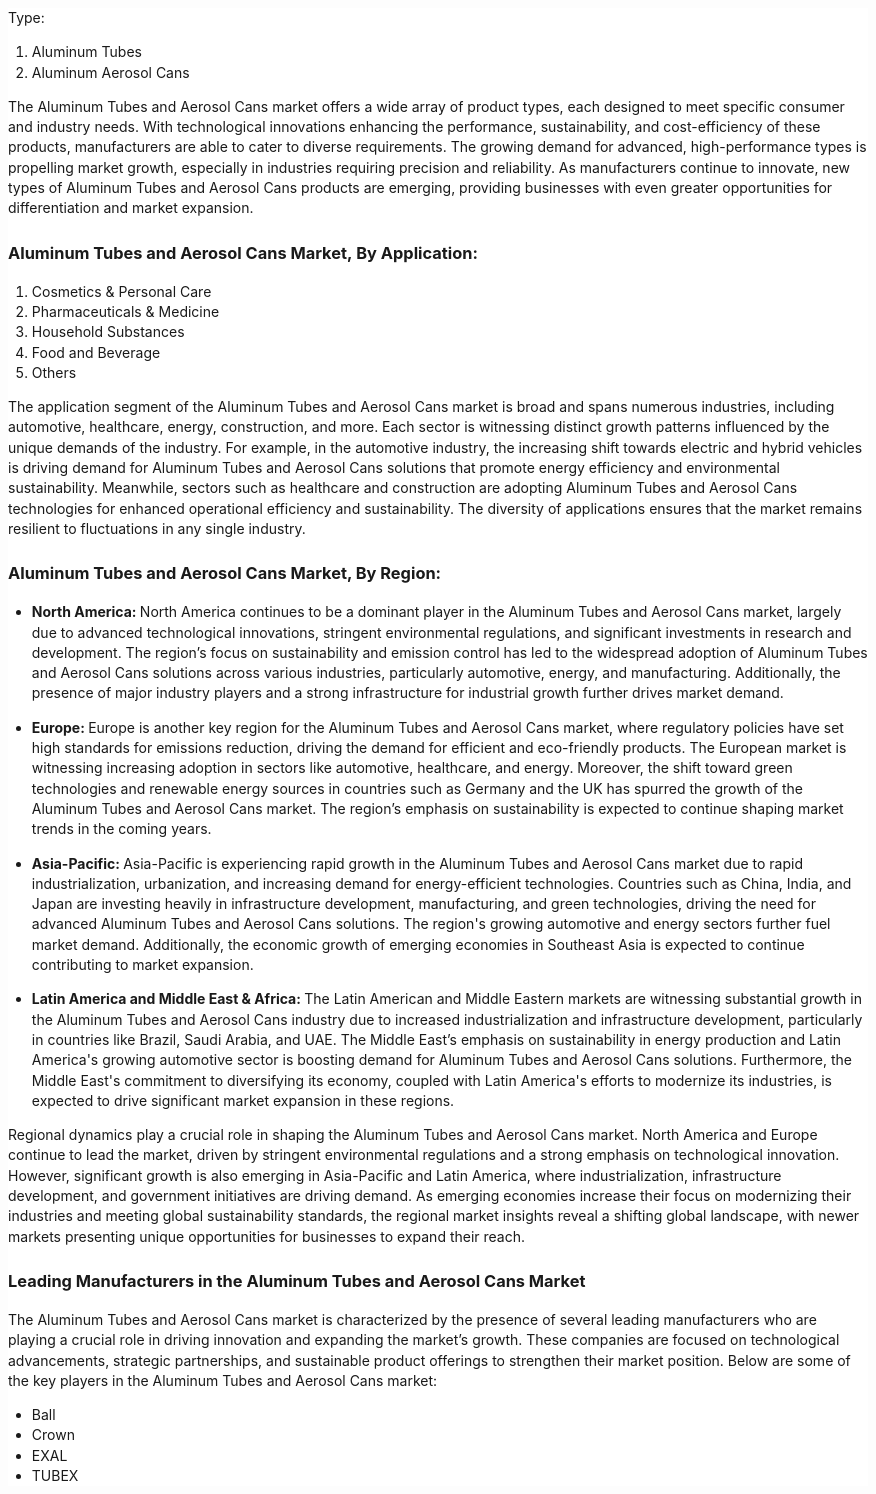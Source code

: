 Type:<br /></strong></h3><ol><li>Aluminum Tubes<li> Aluminum Aerosol Cans</li></ol><p>The Aluminum Tubes and Aerosol Cans market offers a wide array of product types, each designed to meet specific consumer and industry needs. With technological innovations enhancing the performance, sustainability, and cost-efficiency of these products, manufacturers are able to cater to diverse requirements. The growing demand for advanced, high-performance types is propelling market growth, especially in industries requiring precision and reliability. As manufacturers continue to innovate, new types of Aluminum Tubes and Aerosol Cans products are emerging, providing businesses with even greater opportunities for differentiation and market expansion.</p><h3>Aluminum Tubes and Aerosol Cans Market,&nbsp;By Application:</h3><ol><li>Cosmetics & Personal Care<li> Pharmaceuticals & Medicine<li> Household Substances<li> Food and Beverage<li> Others</li></ol><p>The application segment of the Aluminum Tubes and Aerosol Cans market is broad and spans numerous industries, including automotive, healthcare, energy, construction, and more. Each sector is witnessing distinct growth patterns influenced by the unique demands of the industry. For example, in the automotive industry, the increasing shift towards electric and hybrid vehicles is driving demand for Aluminum Tubes and Aerosol Cans solutions that promote energy efficiency and environmental sustainability. Meanwhile, sectors such as healthcare and construction are adopting Aluminum Tubes and Aerosol Cans technologies for enhanced operational efficiency and sustainability. The diversity of applications ensures that the market remains resilient to fluctuations in any single industry.</p><h3>Aluminum Tubes and Aerosol Cans Market, By Region:</h3><ul><li><p><strong>North America:&nbsp;</strong>North America continues to be a dominant player in the Aluminum Tubes and Aerosol Cans market, largely due to advanced technological innovations, stringent environmental regulations, and significant investments in research and development. The region&rsquo;s focus on sustainability and emission control has led to the widespread adoption of Aluminum Tubes and Aerosol Cans solutions across various industries, particularly automotive, energy, and manufacturing. Additionally, the presence of major industry players and a strong infrastructure for industrial growth further drives market demand.</p></li><li><p><strong><strong>Europe:&nbsp;</strong></strong>Europe is another key region for the Aluminum Tubes and Aerosol Cans market, where regulatory policies have set high standards for emissions reduction, driving the demand for efficient and eco-friendly products. The European market is witnessing increasing adoption in sectors like automotive, healthcare, and energy. Moreover, the shift toward green technologies and renewable energy sources in countries such as Germany and the UK has spurred the growth of the Aluminum Tubes and Aerosol Cans market. The region&rsquo;s emphasis on sustainability is expected to continue shaping market trends in the coming years.</p></li><li><p><strong><strong>Asia-Pacific:&nbsp;</strong></strong>Asia-Pacific is experiencing rapid growth in the Aluminum Tubes and Aerosol Cans market due to rapid industrialization, urbanization, and increasing demand for energy-efficient technologies. Countries such as China, India, and Japan are investing heavily in infrastructure development, manufacturing, and green technologies, driving the need for advanced Aluminum Tubes and Aerosol Cans solutions. The region's growing automotive and energy sectors further fuel market demand. Additionally, the economic growth of emerging economies in Southeast Asia is expected to continue contributing to market expansion.</p></li><li><p><strong><strong>Latin America and Middle East &amp; Africa:&nbsp;</strong></strong>The Latin American and Middle Eastern markets are witnessing substantial growth in the Aluminum Tubes and Aerosol Cans industry due to increased industrialization and infrastructure development, particularly in countries like Brazil, Saudi Arabia, and UAE. The Middle East&rsquo;s emphasis on sustainability in energy production and Latin America's growing automotive sector is boosting demand for Aluminum Tubes and Aerosol Cans solutions. Furthermore, the Middle East's commitment to diversifying its economy, coupled with Latin America's efforts to modernize its industries, is expected to drive significant market expansion in these regions.</p></li></ul><p>Regional dynamics play a crucial role in shaping the Aluminum Tubes and Aerosol Cans market. North America and Europe continue to lead the market, driven by stringent environmental regulations and a strong emphasis on technological innovation. However, significant growth is also emerging in Asia-Pacific and Latin America, where industrialization, infrastructure development, and government initiatives are driving demand. As emerging economies increase their focus on modernizing their industries and meeting global sustainability standards, the regional market insights reveal a shifting global landscape, with newer markets presenting unique opportunities for businesses to expand their reach.</p><h3><strong>Leading Manufacturers in the Aluminum Tubes and Aerosol Cans Market</strong></h3><p>The Aluminum Tubes and Aerosol Cans market is characterized by the presence of several leading manufacturers who are playing a crucial role in driving innovation and expanding the market&rsquo;s growth. These companies are focused on technological advancements, strategic partnerships, and sustainable product offerings to strengthen their market position. Below are some of the key players in the Aluminum Tubes and Aerosol Cans market:</p></div><div class="article-main__content" data-test-id="publishing-text-block"><ul><li><span class="">Ball<li> Crown<li> EXAL<li> TUBEX
